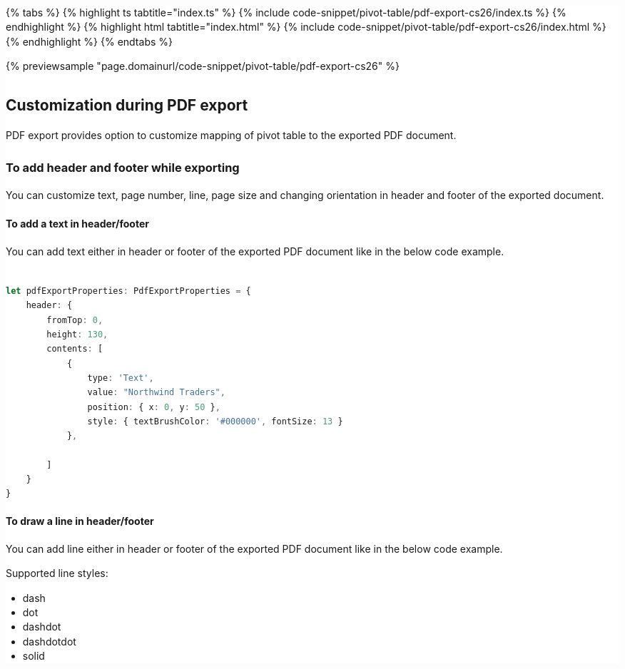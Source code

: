 {% tabs %}
{% highlight ts tabtitle="index.ts" %}
{% include code-snippet/pivot-table/pdf-export-cs26/index.ts %}
{% endhighlight %}
{% highlight html tabtitle="index.html" %}
{% include code-snippet/pivot-table/pdf-export-cs26/index.html %}
{% endhighlight %}
{% endtabs %}
          
{% previewsample "page.domainurl/code-snippet/pivot-table/pdf-export-cs26" %}

## Customization during PDF export

PDF export provides option to customize mapping of pivot table to the exported PDF document.

### To add header and footer while exporting

You can customize text, page number, line, page size and changing orientation in header and footer of the exported document.

#### To add a text in header/footer

You can add text either in header or footer of the exported PDF document like in the below code example.

```ts

let pdfExportProperties: PdfExportProperties = {
    header: {
        fromTop: 0,
        height: 130,
        contents: [
            {
                type: 'Text',
                value: "Northwind Traders",
                position: { x: 0, y: 50 },
                style: { textBrushColor: '#000000', fontSize: 13 }
            },

        ]
    }
}

```

#### To draw a line in header/footer

You can add line either in header or footer of the exported PDF document like in the below code example.

Supported line styles:
* dash
* dot
* dashdot
* dashdotdot
* solid
